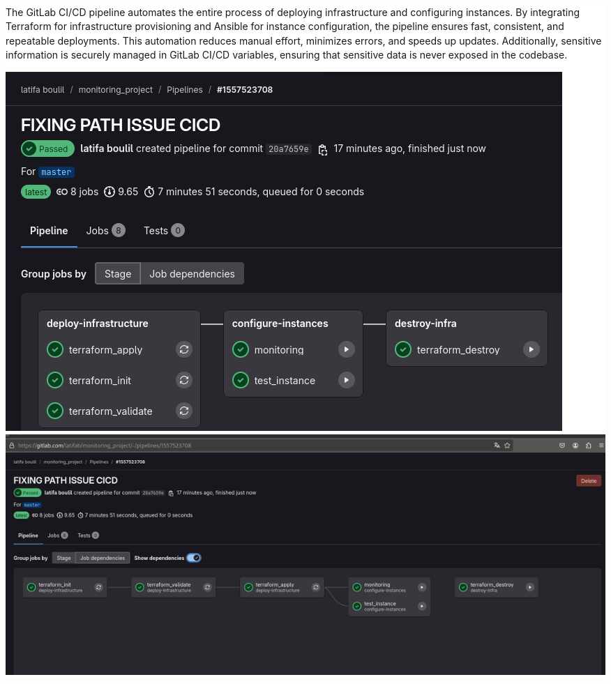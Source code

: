 The GitLab CI/CD pipeline automates the entire process of deploying infrastructure and configuring instances. By integrating Terraform for infrastructure provisioning and Ansible for instance configuration, the pipeline ensures fast, consistent, and repeatable deployments. This automation reduces manual effort, minimizes errors, and speeds up updates. Additionally, sensitive information is securely managed in GitLab CI/CD variables, ensuring that sensitive data is never exposed in the codebase.

![cicdworkflow](./assests/cicd-completed.png)
![jobs](./assests/job-dependencies.png)
